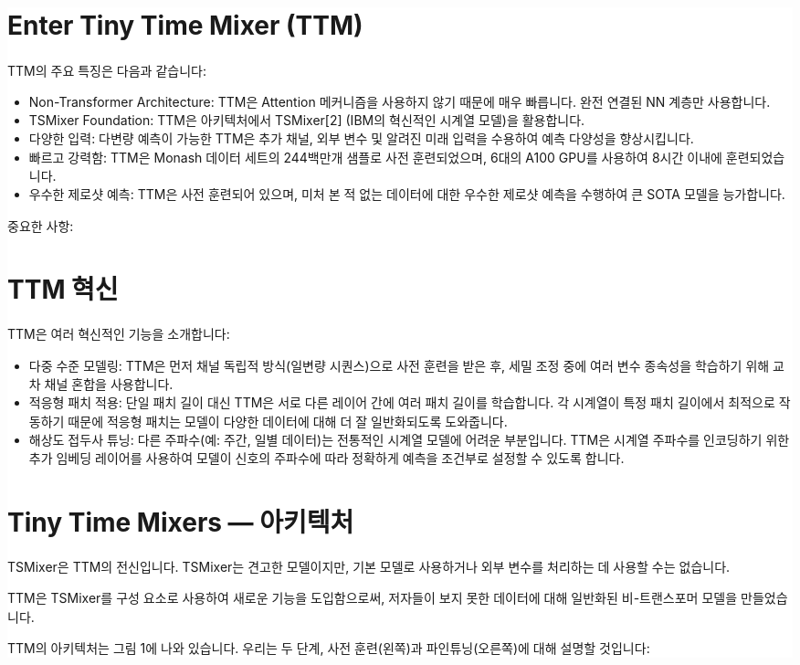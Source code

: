 # Enter Tiny Time Mixer (TTM)

TTM의 주요 특징은 다음과 같습니다:

- Non-Transformer Architecture: TTM은 Attention 메커니즘을 사용하지 않기 때문에 매우 빠릅니다. 완전 연결된 NN 계층만 사용합니다.
- TSMixer Foundation: TTM은 아키텍처에서 TSMixer[2] (IBM의 혁신적인 시계열 모델)을 활용합니다.
- 다양한 입력: 다변량 예측이 가능한 TTM은 추가 채널, 외부 변수 및 알려진 미래 입력을 수용하여 예측 다양성을 향상시킵니다.
- 빠르고 강력함: TTM은 Monash 데이터 세트의 244백만개 샘플로 사전 훈련되었으며, 6대의 A100 GPU를 사용하여 8시간 이내에 훈련되었습니다.
- 우수한 제로샷 예측: TTM은 사전 훈련되어 있으며, 미처 본 적 없는 데이터에 대한 우수한 제로샷 예측을 수행하여 큰 SOTA 모델을 능가합니다.

<div class="content-ad"></div>

중요한 사항:

# TTM 혁신

TTM은 여러 혁신적인 기능을 소개합니다:

- 다중 수준 모델링: TTM은 먼저 채널 독립적 방식(일변량 시퀀스)으로 사전 훈련을 받은 후, 세밀 조정 중에 여러 변수 종속성을 학습하기 위해 교차 채널 혼합을 사용합니다.
- 적응형 패치 적용: 단일 패치 길이 대신 TTM은 서로 다른 레이어 간에 여러 패치 길이를 학습합니다. 각 시계열이 특정 패치 길이에서 최적으로 작동하기 때문에 적응형 패치는 모델이 다양한 데이터에 대해 더 잘 일반화되도록 도와줍니다.
- 해상도 접두사 튜닝: 다른 주파수(예: 주간, 일별 데이터)는 전통적인 시계열 모델에 어려운 부분입니다. TTM은 시계열 주파수를 인코딩하기 위한 추가 임베딩 레이어를 사용하여 모델이 신호의 주파수에 따라 정확하게 예측을 조건부로 설정할 수 있도록 합니다.

<div class="content-ad"></div>

# Tiny Time Mixers — 아키텍처

TSMixer은 TTM의 전신입니다. TSMixer는 견고한 모델이지만, 기본 모델로 사용하거나 외부 변수를 처리하는 데 사용할 수는 없습니다.

TTM은 TSMixer를 구성 요소로 사용하여 새로운 기능을 도입함으로써, 저자들이 보지 못한 데이터에 대해 일반화된 비-트랜스포머 모델을 만들었습니다.

TTM의 아키텍처는 그림 1에 나와 있습니다. 우리는 두 단계, 사전 훈련(왼쪽)과 파인튜닝(오른쪽)에 대해 설명할 것입니다:

<div class="content-ad"></div>
